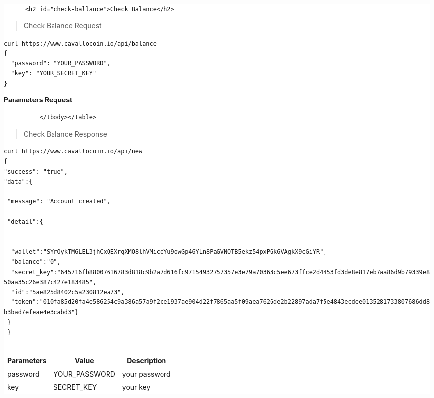 
          <h2 id="check-ballance">Check Balance</h2>

<p></p>

<blockquote>
<p>Check Balance Request</p>
</blockquote>
<pre class="highlight json"><code><span class="p">curl https://www.cavallocoin.io/api/balance</span>
<span class="p">{</span><span class="w">
  </span><span class="nt">"password"</span><span class="p">:</span><span class="w"> </span><span class="s2">"YOUR_PASSWORD"</span><span class="p">,</span><span class="w">
  </span><span class="nt">"key"</span><span class="p">:</span><span class="w"> </span><span class="s2">"YOUR_SECRET_KEY"</span><span class="p"></span><span class="w">
</span><span class="p">}</span><span class="w">
</span></code></pre>
<p><strong>Parameters Request</strong></p>

<table><thead>
              <tr>
              <th>Parameters</th>
              <th>Value</th>
              <th>Description</th>
              </tr>
              </thead><tbody>
              <tr>
              <td>password</td>
              <td>YOUR_PASSWORD</code></td>
              <td>your password</td>
              </tr>
              <tr>
              <td>key</td>
              <td>SECRET_KEY</code></td>
              <td>your key</td>
              </tr>

              </tbody></table>


<blockquote>
<p>Check Balance Response</p>
</blockquote>
<pre class="highlight json"><code><span class="p">curl https://www.cavallocoin.io/api/new</span>
<span class="p">{</span><span class="w">
</span><span class="nt">"success"</span><span class="p">:</span><span class="w"> </span><span class="s2">"true"</span><span class="p">,</span><span class="w">
</span><span class="nt">"data"</span><span class="p">:</span><span class="p">{</span><br>
 <span class="nt">"message"</span><span class="p">:</span> <span class="s2">"Account created"</span><span>,</span><span class="w">
 </span>
 <span class="nt">"detail"</span><span class="p">:</span><span class="p">{</span>
 <br><span class="w"> </span>
 <span class="nt"> "wallet"</span><span class="p">:</span><span class="s2">"SYrOykTM6LEL3jhCxQEXrqXMO8lhVMicoYu9owGp46YLn8PaGVNOTB5ekz54pxPGk6VAgkX9cGiYR"</span>,
 <span class="nt"> "balance"</span><span class="p">:</span><span class="s2">"0"</span>,
 <span class="nt"> "secret_key"</span><span class="p">:</span><span class="s2">"645716fb88007616783d818c9b2a7d616fc97154932757357e3e79a70363c5ee673ffce2d4453fd3de8e817eb7aa86d9b79339e850aa35c26e387c427e183485"</span>,
 <span class="nt"> "id"</span><span class="p">:</span><span class="s2">"5ae825d8402c5a230812ea73"</span>,
 <span class="nt"> "token"</span><span class="p">:</span><span class="s2">"010fa85d20fa4e586254c9a386a57a9f2ce1937ae904d22f7865aa5f09aea7626de2b22897ada7f5e4843ecdee0135281733807686dd8b3bad7efeae4e3cabd3"</span><span class="w"></span><span class="p">}</span>
 <span class="p">}</span>
 <span class="p">}</span>
 <span class="w"></span></code></pre>